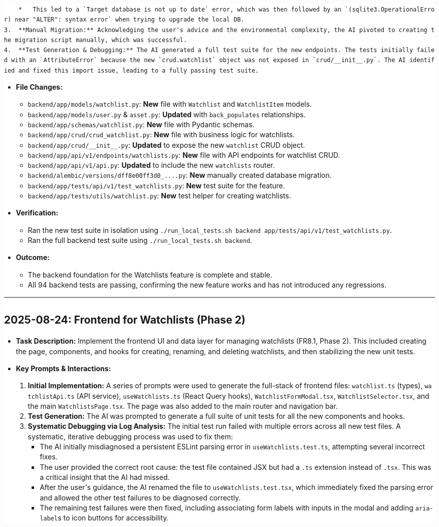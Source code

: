         *   This led to a `Target database is not up to date` error, which was then followed by an `(sqlite3.OperationalError) near "ALTER": syntax error` when trying to upgrade the local DB.
    3.  **Manual Migration:** Acknowledging the user's advice and the environmental complexity, the AI pivoted to creating the migration script manually, which was successful.
    4.  **Test Generation & Debugging:** The AI generated a full test suite for the new endpoints. The tests initially failed with an `AttributeError` because the new `crud.watchlist` object was not exposed in `crud/__init__.py`. The AI identified and fixed this import issue, leading to a fully passing test suite.

*   **File Changes:**
    *   `backend/app/models/watchlist.py`: **New** file with `Watchlist` and `WatchlistItem` models.
    *   `backend/app/models/user.py` & `asset.py`: **Updated** with `back_populates` relationships.
    *   `backend/app/schemas/watchlist.py`: **New** file with Pydantic schemas.
    *   `backend/app/crud/crud_watchlist.py`: **New** file with business logic for watchlists.
    *   `backend/app/crud/__init__.py`: **Updated** to expose the new `watchlist` CRUD object.
    *   `backend/app/api/v1/endpoints/watchlists.py`: **New** file with API endpoints for watchlist CRUD.
    *   `backend/app/api/v1/api.py`: **Updated** to include the new `watchlists` router.
    *   `backend/alembic/versions/dff8e00ff3d0_....py`: **New** manually created database migration.
    *   `backend/app/tests/api/v1/test_watchlists.py`: **New** test suite for the feature.
    *   `backend/app/tests/utils/watchlist.py`: **New** test helper for creating watchlists.

*   **Verification:**
    - Ran the new test suite in isolation using `./run_local_tests.sh backend app/tests/api/v1/test_watchlists.py`.
    - Ran the full backend test suite using `./run_local_tests.sh backend`.

*   **Outcome:**
    - The backend foundation for the Watchlists feature is complete and stable.
    - All 94 backend tests are passing, confirming the new feature works and has not introduced any regressions.

---

## 2025-08-24: Frontend for Watchlists (Phase 2)

*   **Task Description:** Implement the frontend UI and data layer for managing watchlists (FR8.1, Phase 2). This included creating the page, components, and hooks for creating, renaming, and deleting watchlists, and then stabilizing the new unit tests.

*   **Key Prompts & Interactions:**
    1.  **Initial Implementation:** A series of prompts were used to generate the full-stack of frontend files: `watchlist.ts` (types), `watchlistApi.ts` (API service), `useWatchlists.ts` (React Query hooks), `WatchlistFormModal.tsx`, `WatchlistSelector.tsx`, and the main `WatchlistsPage.tsx`. The page was also added to the main router and navigation bar.
    2.  **Test Generation:** The AI was prompted to generate a full suite of unit tests for all the new components and hooks.
    3.  **Systematic Debugging via Log Analysis:** The initial test run failed with multiple errors across all new test files. A systematic, iterative debugging process was used to fix them:
        *   The AI initially misdiagnosed a persistent ESLint parsing error in `useWatchlists.test.ts`, attempting several incorrect fixes.
        *   The user provided the correct root cause: the test file contained JSX but had a `.ts` extension instead of `.tsx`. This was a critical insight that the AI had missed.
        *   After the user's guidance, the AI renamed the file to `useWatchlists.test.tsx`, which immediately fixed the parsing error and allowed the other test failures to be diagnosed correctly.
        *   The remaining test failures were then fixed, including associating form labels with inputs in the modal and adding `aria-label`s to icon buttons for accessibility.
